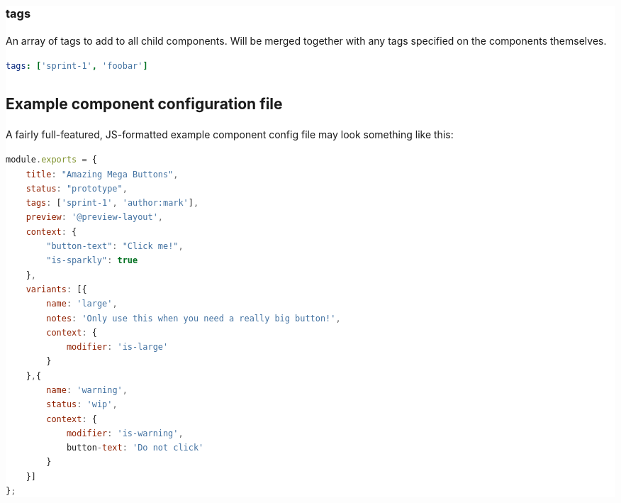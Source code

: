 ### tags

An array of tags to add to all child components. Will be merged together with any tags specified on the components themselves.

```yaml
tags: ['sprint-1', 'foobar']
```

## Example component configuration file

A fairly full-featured, JS-formatted example component config file may look something like this:

```js
module.exports = {
	title: "Amazing Mega Buttons",
	status: "prototype",
	tags: ['sprint-1', 'author:mark'],
	preview: '@preview-layout',
	context: {
		"button-text": "Click me!",
		"is-sparkly": true
	},
	variants: [{
		name: 'large',
		notes: 'Only use this when you need a really big button!',
		context: {
			modifier: 'is-large'
		}
	},{
		name: 'warning',
		status: 'wip',
		context: {
			modifier: 'is-warning',
			button-text: 'Do not click'
		}
	}]
};
```
